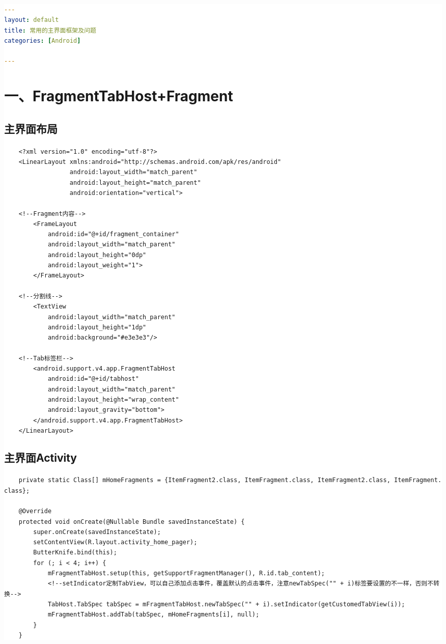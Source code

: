 ```yaml
---
layout: default
title: 常用的主界面框架及问题
categories: [Android]

---
```



# 一、FragmentTabHost+Fragment


##  主界面布局
	
		<?xml version="1.0" encoding="utf-8"?>
		<LinearLayout xmlns:android="http://schemas.android.com/apk/res/android"
		              android:layout_width="match_parent"
		              android:layout_height="match_parent"
		              android:orientation="vertical">
		              
		<!--Fragment内容-->
		    <FrameLayout
		        android:id="@+id/fragment_container"
		        android:layout_width="match_parent"
		        android:layout_height="0dp"
		        android:layout_weight="1">
		    </FrameLayout>
		
		<!--分割线-->
		    <TextView
		        android:layout_width="match_parent"
		        android:layout_height="1dp"
		        android:background="#e3e3e3"/>
		
		<!--Tab标签栏-->
		    <android.support.v4.app.FragmentTabHost
		        android:id="@+id/tabhost"
		        android:layout_width="match_parent"
		        android:layout_height="wrap_content"
		        android:layout_gravity="bottom">
		    </android.support.v4.app.FragmentTabHost>
		</LinearLayout>
		
## 主界面Activity

	    private static Class[] mHomeFragments = {ItemFragment2.class, ItemFragment.class, ItemFragment2.class, ItemFragment.class};
	
	    @Override
	    protected void onCreate(@Nullable Bundle savedInstanceState) {
	        super.onCreate(savedInstanceState);
	        setContentView(R.layout.activity_home_pager);
	        ButterKnife.bind(this);
	        for (; i < 4; i++) {
	            mFragmentTabHost.setup(this, getSupportFragmentManager(), R.id.tab_content);
	            <!--setIndicator定制TabView，可以自己添加点击事件，覆盖默认的点击事件，注意newTabSpec("" + i)标签要设置的不一样，否则不转换-->
	            TabHost.TabSpec tabSpec = mFragmentTabHost.newTabSpec("" + i).setIndicator(getCustomedTabView(i));
	            mFragmentTabHost.addTab(tabSpec, mHomeFragments[i], null);
	        }
	    }
	    